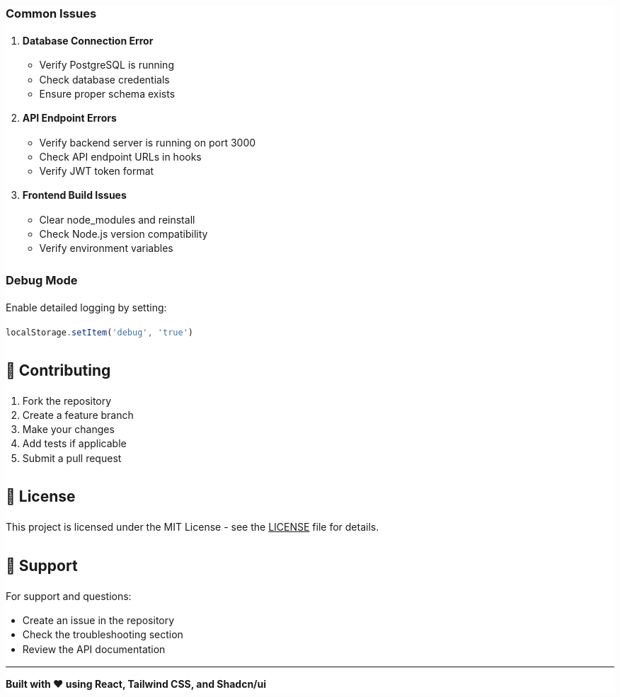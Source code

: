 ### **Common Issues**

1. **Database Connection Error**
   - Verify PostgreSQL is running
   - Check database credentials
   - Ensure proper schema exists

2. **API Endpoint Errors**
   - Verify backend server is running on port 3000
   - Check API endpoint URLs in hooks
   - Verify JWT token format

3. **Frontend Build Issues**
   - Clear node_modules and reinstall
   - Check Node.js version compatibility
   - Verify environment variables

### **Debug Mode**
Enable detailed logging by setting:
```javascript
localStorage.setItem('debug', 'true')
```

## 📝 Contributing

1. Fork the repository
2. Create a feature branch
3. Make your changes
4. Add tests if applicable
5. Submit a pull request

## 📄 License

This project is licensed under the MIT License - see the [LICENSE](LICENSE) file for details.

## 🤝 Support

For support and questions:
- Create an issue in the repository
- Check the troubleshooting section
- Review the API documentation

---

**Built with ❤️ using React, Tailwind CSS, and Shadcn/ui**
